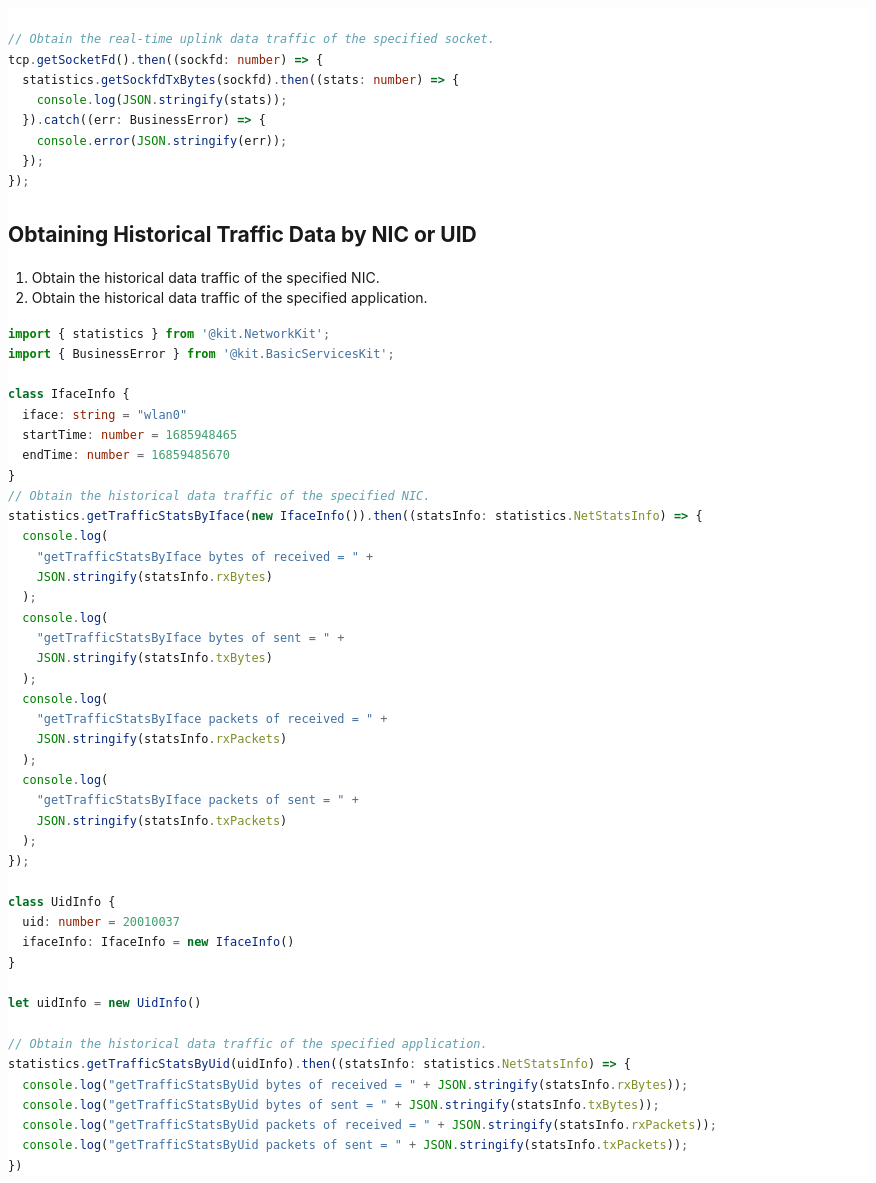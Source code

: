 ```ts

// Obtain the real-time uplink data traffic of the specified socket. 
tcp.getSocketFd().then((sockfd: number) => {
  statistics.getSockfdTxBytes(sockfd).then((stats: number) => {
    console.log(JSON.stringify(stats));
  }).catch((err: BusinessError) => {
    console.error(JSON.stringify(err));
  });
});
```


## Obtaining Historical Traffic Data by NIC or UID

1. Obtain the historical data traffic of the specified NIC. 
2. Obtain the historical data traffic of the specified application. 

```ts
import { statistics } from '@kit.NetworkKit';
import { BusinessError } from '@kit.BasicServicesKit';

class IfaceInfo {
  iface: string = "wlan0"
  startTime: number = 1685948465
  endTime: number = 16859485670
}
// Obtain the historical data traffic of the specified NIC. 
statistics.getTrafficStatsByIface(new IfaceInfo()).then((statsInfo: statistics.NetStatsInfo) => {
  console.log(
    "getTrafficStatsByIface bytes of received = " +
    JSON.stringify(statsInfo.rxBytes)
  );
  console.log(
    "getTrafficStatsByIface bytes of sent = " +
    JSON.stringify(statsInfo.txBytes)
  );
  console.log(
    "getTrafficStatsByIface packets of received = " +
    JSON.stringify(statsInfo.rxPackets)
  );
  console.log(
    "getTrafficStatsByIface packets of sent = " +
    JSON.stringify(statsInfo.txPackets)
  );
});

class UidInfo {
  uid: number = 20010037
  ifaceInfo: IfaceInfo = new IfaceInfo()
}

let uidInfo = new UidInfo()

// Obtain the historical data traffic of the specified application. 
statistics.getTrafficStatsByUid(uidInfo).then((statsInfo: statistics.NetStatsInfo) => {
  console.log("getTrafficStatsByUid bytes of received = " + JSON.stringify(statsInfo.rxBytes));
  console.log("getTrafficStatsByUid bytes of sent = " + JSON.stringify(statsInfo.txBytes));
  console.log("getTrafficStatsByUid packets of received = " + JSON.stringify(statsInfo.rxPackets));
  console.log("getTrafficStatsByUid packets of sent = " + JSON.stringify(statsInfo.txPackets));
})
```
